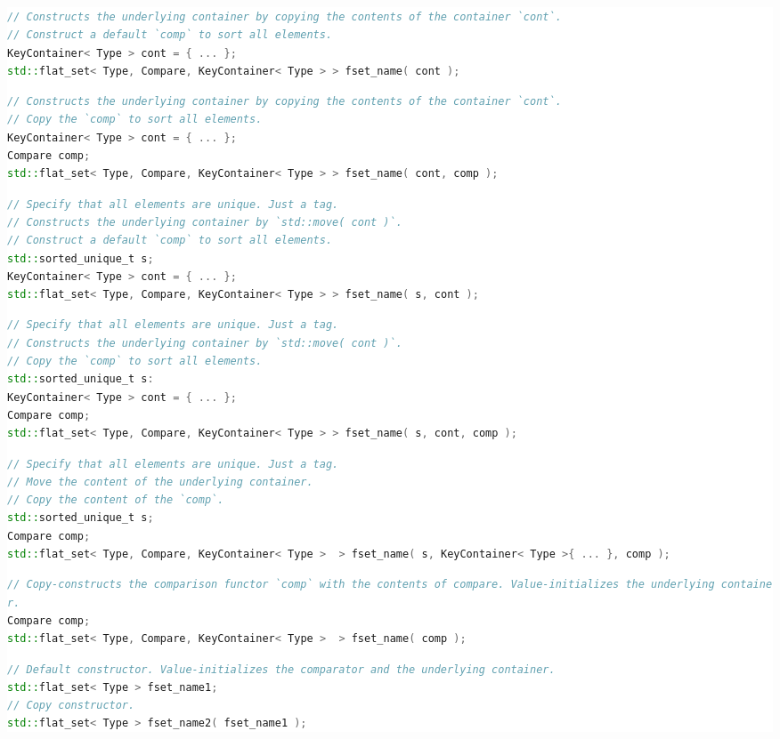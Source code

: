 ```CPP
// Constructs the underlying container by copying the contents of the container `cont`.
// Construct a default `comp` to sort all elements.
KeyContainer< Type > cont = { ... };
std::flat_set< Type, Compare, KeyContainer< Type > > fset_name( cont );
```

```CPP
// Constructs the underlying container by copying the contents of the container `cont`.
// Copy the `comp` to sort all elements.
KeyContainer< Type > cont = { ... };
Compare comp;
std::flat_set< Type, Compare, KeyContainer< Type > > fset_name( cont, comp );
```

```CPP
// Specify that all elements are unique. Just a tag.
// Constructs the underlying container by `std::move( cont )`.
// Construct a default `comp` to sort all elements.
std::sorted_unique_t s;
KeyContainer< Type > cont = { ... };
std::flat_set< Type, Compare, KeyContainer< Type > > fset_name( s, cont );
```

```CPP
// Specify that all elements are unique. Just a tag.
// Constructs the underlying container by `std::move( cont )`.
// Copy the `comp` to sort all elements.
std::sorted_unique_t s:
KeyContainer< Type > cont = { ... };
Compare comp;
std::flat_set< Type, Compare, KeyContainer< Type > > fset_name( s, cont, comp );
```

```CPP
// Specify that all elements are unique. Just a tag.
// Move the content of the underlying container.
// Copy the content of the `comp`.
std::sorted_unique_t s;
Compare comp;
std::flat_set< Type, Compare, KeyContainer< Type >  > fset_name( s, KeyContainer< Type >{ ... }, comp );
```

```CPP
// Copy-constructs the comparison functor `comp` with the contents of compare. Value-initializes the underlying container.
Compare comp;
std::flat_set< Type, Compare, KeyContainer< Type >  > fset_name( comp );
```

```CPP
// Default constructor. Value-initializes the comparator and the underlying container.
std::flat_set< Type > fset_name1;
// Copy constructor.
std::flat_set< Type > fset_name2( fset_name1 );
```
